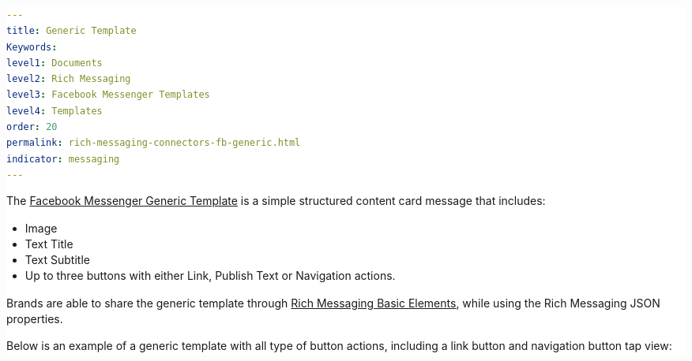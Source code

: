 ```yaml
---
title: Generic Template
Keywords:
level1: Documents
level2: Rich Messaging
level3: Facebook Messenger Templates
level4: Templates
order: 20
permalink: rich-messaging-connectors-fb-generic.html
indicator: messaging
---
```


The [Facebook Messenger Generic Template](https://developers.facebook.com/docs/messenger-platform/send-messages/template/generic) is a simple structured content card message that includes:

* Image
* Text Title
* Text Subtitle
* Up to three buttons with either Link, Publish Text or Navigation actions.

Brands are able to share the generic template through [Rich Messaging Basic Elements](rich-messaging-getting-started.html), while using the Rich Messaging JSON properties.

Below is an example of a generic template with all type of button actions, including a link button and navigation button tap view:
